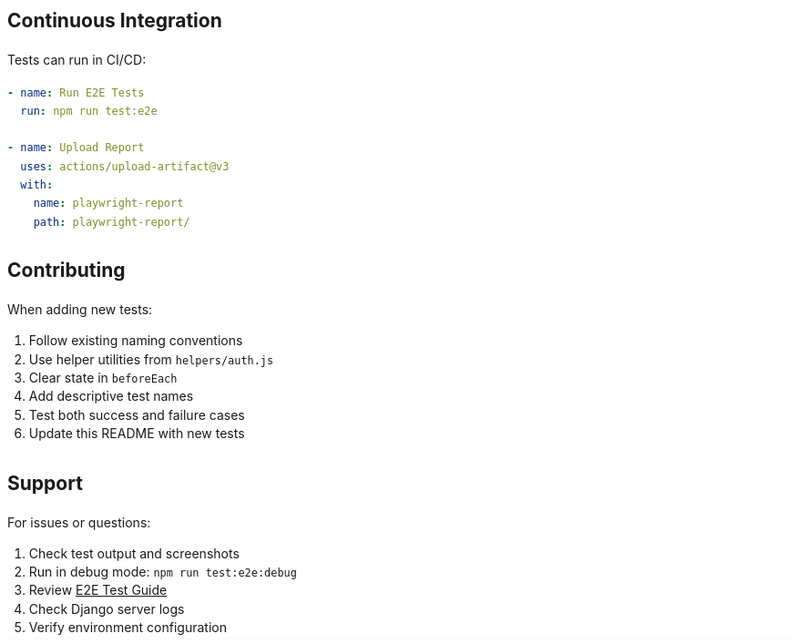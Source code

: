 ## Continuous Integration

Tests can run in CI/CD:

```yaml
- name: Run E2E Tests
  run: npm run test:e2e

- name: Upload Report
  uses: actions/upload-artifact@v3
  with:
    name: playwright-report
    path: playwright-report/
```

## Contributing

When adding new tests:

1. Follow existing naming conventions
2. Use helper utilities from `helpers/auth.js`
3. Clear state in `beforeEach`
4. Add descriptive test names
5. Test both success and failure cases
6. Update this README with new tests

## Support

For issues or questions:
1. Check test output and screenshots
2. Run in debug mode: `npm run test:e2e:debug`
3. Review [E2E Test Guide](../E2E_TEST_GUIDE.md)
4. Check Django server logs
5. Verify environment configuration
